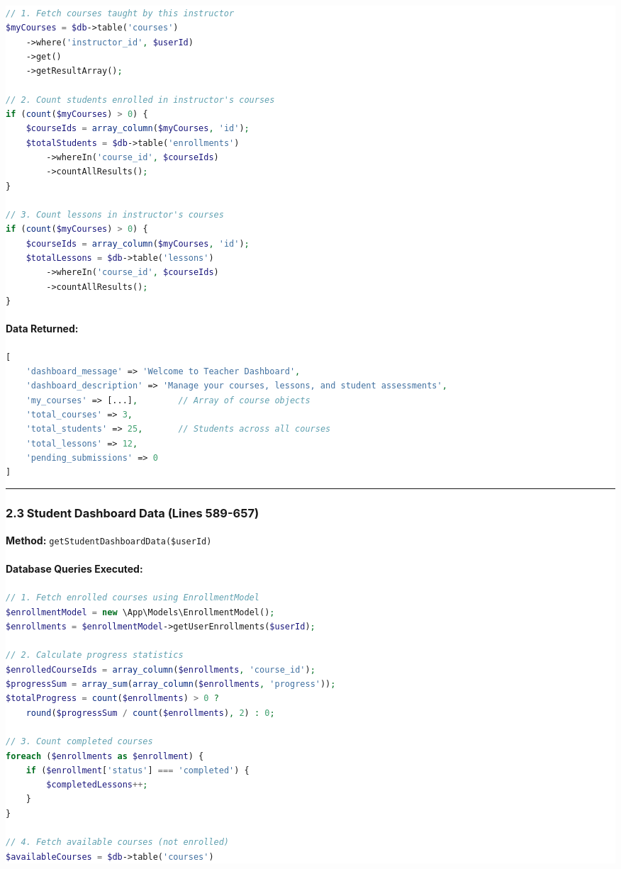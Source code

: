 ```php
// 1. Fetch courses taught by this instructor
$myCourses = $db->table('courses')
    ->where('instructor_id', $userId)
    ->get()
    ->getResultArray();

// 2. Count students enrolled in instructor's courses
if (count($myCourses) > 0) {
    $courseIds = array_column($myCourses, 'id');
    $totalStudents = $db->table('enrollments')
        ->whereIn('course_id', $courseIds)
        ->countAllResults();
}

// 3. Count lessons in instructor's courses
if (count($myCourses) > 0) {
    $courseIds = array_column($myCourses, 'id');
    $totalLessons = $db->table('lessons')
        ->whereIn('course_id', $courseIds)
        ->countAllResults();
}
```

#### Data Returned:

```php
[
    'dashboard_message' => 'Welcome to Teacher Dashboard',
    'dashboard_description' => 'Manage your courses, lessons, and student assessments',
    'my_courses' => [...],        // Array of course objects
    'total_courses' => 3,
    'total_students' => 25,       // Students across all courses
    'total_lessons' => 12,
    'pending_submissions' => 0
]
```

---

### 2.3 Student Dashboard Data (Lines 589-657)

**Method:** `getStudentDashboardData($userId)`

#### Database Queries Executed:

```php
// 1. Fetch enrolled courses using EnrollmentModel
$enrollmentModel = new \App\Models\EnrollmentModel();
$enrollments = $enrollmentModel->getUserEnrollments($userId);

// 2. Calculate progress statistics
$enrolledCourseIds = array_column($enrollments, 'course_id');
$progressSum = array_sum(array_column($enrollments, 'progress'));
$totalProgress = count($enrollments) > 0 ? 
    round($progressSum / count($enrollments), 2) : 0;

// 3. Count completed courses
foreach ($enrollments as $enrollment) {
    if ($enrollment['status'] === 'completed') {
        $completedLessons++;
    }
}

// 4. Fetch available courses (not enrolled)
$availableCourses = $db->table('courses')
```